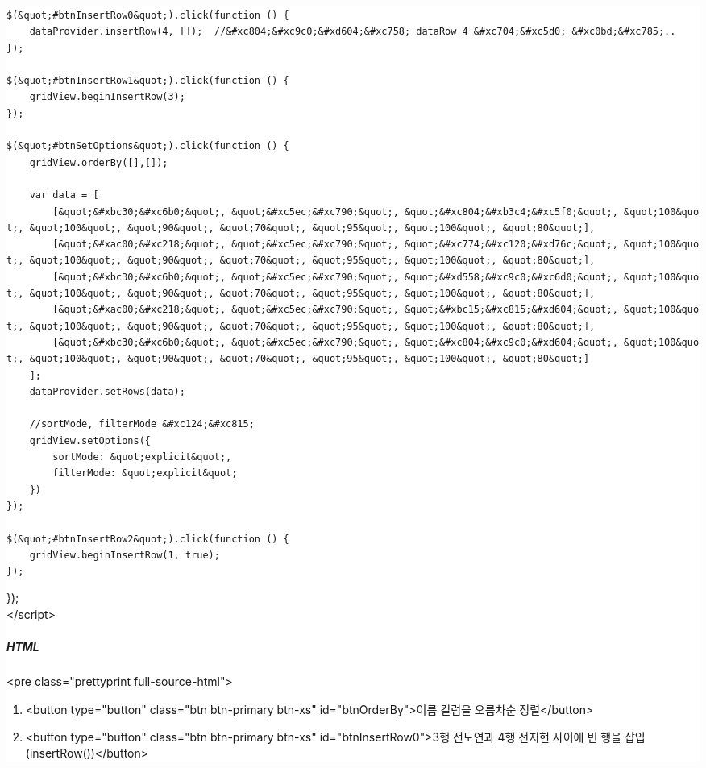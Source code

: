     $(&quot;#btnInsertRow0&quot;).click(function () {
        dataProvider.insertRow(4, []);  //&#xc804;&#xc9c0;&#xd604;&#xc758; dataRow 4 &#xc704;&#xc5d0; &#xc0bd;&#xc785;..
    });

    $(&quot;#btnInsertRow1&quot;).click(function () {
        gridView.beginInsertRow(3);     
    });

    $(&quot;#btnSetOptions&quot;).click(function () {
        gridView.orderBy([],[]);

        var data = [
            [&quot;&#xbc30;&#xc6b0;&quot;, &quot;&#xc5ec;&#xc790;&quot;, &quot;&#xc804;&#xb3c4;&#xc5f0;&quot;, &quot;100&quot;, &quot;100&quot;, &quot;90&quot;, &quot;70&quot;, &quot;95&quot;, &quot;100&quot;, &quot;80&quot;],
            [&quot;&#xac00;&#xc218;&quot;, &quot;&#xc5ec;&#xc790;&quot;, &quot;&#xc774;&#xc120;&#xd76c;&quot;, &quot;100&quot;, &quot;100&quot;, &quot;90&quot;, &quot;70&quot;, &quot;95&quot;, &quot;100&quot;, &quot;80&quot;],
            [&quot;&#xbc30;&#xc6b0;&quot;, &quot;&#xc5ec;&#xc790;&quot;, &quot;&#xd558;&#xc9c0;&#xc6d0;&quot;, &quot;100&quot;, &quot;100&quot;, &quot;90&quot;, &quot;70&quot;, &quot;95&quot;, &quot;100&quot;, &quot;80&quot;],
            [&quot;&#xac00;&#xc218;&quot;, &quot;&#xc5ec;&#xc790;&quot;, &quot;&#xbc15;&#xc815;&#xd604;&quot;, &quot;100&quot;, &quot;100&quot;, &quot;90&quot;, &quot;70&quot;, &quot;95&quot;, &quot;100&quot;, &quot;80&quot;],
            [&quot;&#xbc30;&#xc6b0;&quot;, &quot;&#xc5ec;&#xc790;&quot;, &quot;&#xc804;&#xc9c0;&#xd604;&quot;, &quot;100&quot;, &quot;100&quot;, &quot;90&quot;, &quot;70&quot;, &quot;95&quot;, &quot;100&quot;, &quot;80&quot;]
        ];
        dataProvider.setRows(data);   

        //sortMode, filterMode &#xc124;&#xc815;
        gridView.setOptions({
            sortMode: &quot;explicit&quot;,
            filterMode: &quot;explicit&quot;
        })
    });

    $(&quot;#btnInsertRow2&quot;).click(function () {
        gridView.beginInsertRow(1, true);
    });

});   
&lt;/script&gt;
</pre>

##### HTML
&lt;pre class=&quot;prettyprint full-source-html&quot;&gt;
1. &lt;button type=&quot;button&quot; class=&quot;btn btn-primary btn-xs&quot; id=&quot;btnOrderBy&quot;&gt;&#xc774;&#xb984; &#xceec;&#xb7fc;&#xc744; &#xc624;&#xb984;&#xcc28;&#xc21c; &#xc815;&#xb82c;&lt;/button&gt; 

2. &lt;button type=&quot;button&quot; class=&quot;btn btn-primary btn-xs&quot; id=&quot;btnInsertRow0&quot;&gt;3&#xd589; &#xc804;&#xb3c4;&#xc5f0;&#xacfc; 4&#xd589; &#xc804;&#xc9c0;&#xd604; &#xc0ac;&#xc774;&#xc5d0; &#xbe48; &#xd589;&#xc744; &#xc0bd;&#xc785;(insertRow())&lt;/button&gt; 
